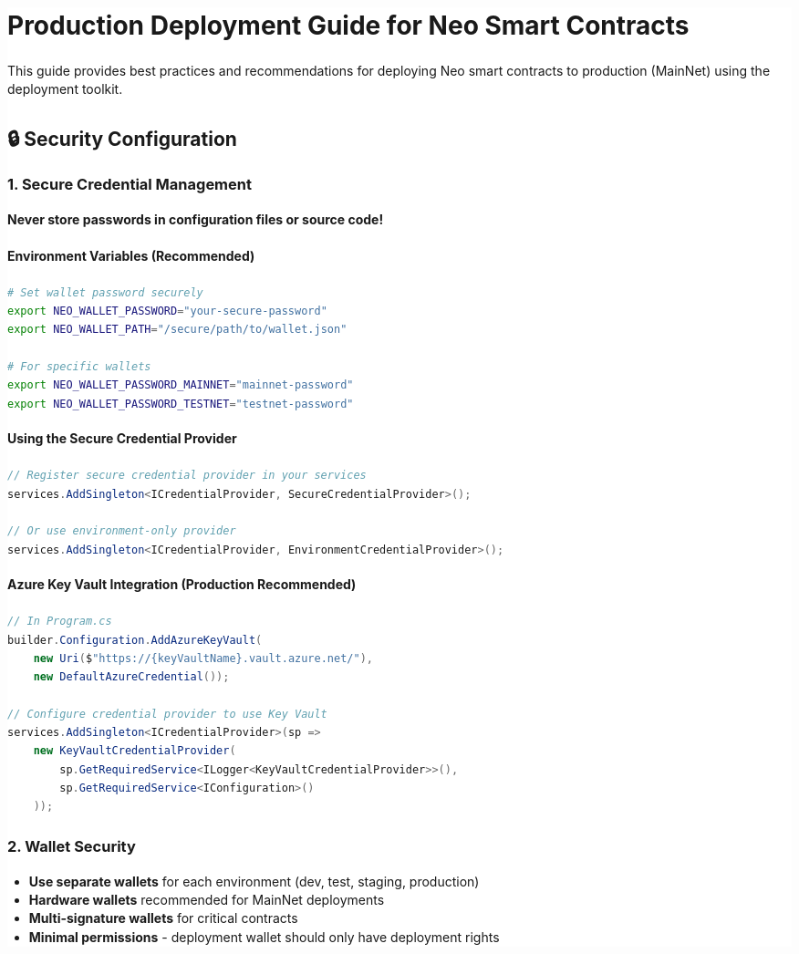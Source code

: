 # Production Deployment Guide for Neo Smart Contracts

This guide provides best practices and recommendations for deploying Neo smart contracts to production (MainNet) using the deployment toolkit.

## 🔒 Security Configuration

### 1. Secure Credential Management

**Never store passwords in configuration files or source code!**

#### Environment Variables (Recommended)
```bash
# Set wallet password securely
export NEO_WALLET_PASSWORD="your-secure-password"
export NEO_WALLET_PATH="/secure/path/to/wallet.json"

# For specific wallets
export NEO_WALLET_PASSWORD_MAINNET="mainnet-password"
export NEO_WALLET_PASSWORD_TESTNET="testnet-password"
```

#### Using the Secure Credential Provider
```csharp
// Register secure credential provider in your services
services.AddSingleton<ICredentialProvider, SecureCredentialProvider>();

// Or use environment-only provider
services.AddSingleton<ICredentialProvider, EnvironmentCredentialProvider>();
```

#### Azure Key Vault Integration (Production Recommended)
```csharp
// In Program.cs
builder.Configuration.AddAzureKeyVault(
    new Uri($"https://{keyVaultName}.vault.azure.net/"),
    new DefaultAzureCredential());

// Configure credential provider to use Key Vault
services.AddSingleton<ICredentialProvider>(sp => 
    new KeyVaultCredentialProvider(
        sp.GetRequiredService<ILogger<KeyVaultCredentialProvider>>(),
        sp.GetRequiredService<IConfiguration>()
    ));
```

### 2. Wallet Security

- **Use separate wallets** for each environment (dev, test, staging, production)
- **Hardware wallets** recommended for MainNet deployments
- **Multi-signature wallets** for critical contracts
- **Minimal permissions** - deployment wallet should only have deployment rights

